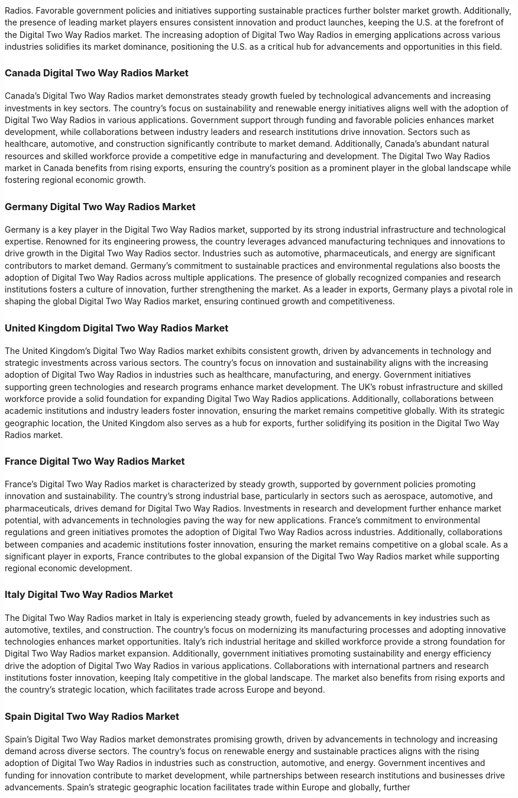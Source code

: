 Radios. Favorable government policies and initiatives supporting sustainable practices further bolster market growth. Additionally, the presence of leading market players ensures consistent innovation and product launches, keeping the U.S. at the forefront of the Digital Two Way Radios market. The increasing adoption of Digital Two Way Radios in emerging applications across various industries solidifies its market dominance, positioning the U.S. as a critical hub for advancements and opportunities in this field.</p><h3>Canada Digital Two Way Radios Market</h3><p>Canada&rsquo;s Digital Two Way Radios market demonstrates steady growth fueled by technological advancements and increasing investments in key sectors. The country&rsquo;s focus on sustainability and renewable energy initiatives aligns well with the adoption of Digital Two Way Radios in various applications. Government support through funding and favorable policies enhances market development, while collaborations between industry leaders and research institutions drive innovation. Sectors such as healthcare, automotive, and construction significantly contribute to market demand. Additionally, Canada&rsquo;s abundant natural resources and skilled workforce provide a competitive edge in manufacturing and development. The Digital Two Way Radios market in Canada benefits from rising exports, ensuring the country&rsquo;s position as a prominent player in the global landscape while fostering regional economic growth.</p><h3>Germany Digital Two Way Radios Market</h3><p>Germany is a key player in the Digital Two Way Radios market, supported by its strong industrial infrastructure and technological expertise. Renowned for its engineering prowess, the country leverages advanced manufacturing techniques and innovations to drive growth in the Digital Two Way Radios sector. Industries such as automotive, pharmaceuticals, and energy are significant contributors to market demand. Germany&rsquo;s commitment to sustainable practices and environmental regulations also boosts the adoption of Digital Two Way Radios across multiple applications. The presence of globally recognized companies and research institutions fosters a culture of innovation, further strengthening the market. As a leader in exports, Germany plays a pivotal role in shaping the global Digital Two Way Radios market, ensuring continued growth and competitiveness.</p><h3>United Kingdom Digital Two Way Radios Market</h3><p>The United Kingdom&rsquo;s Digital Two Way Radios market exhibits consistent growth, driven by advancements in technology and strategic investments across various sectors. The country&rsquo;s focus on innovation and sustainability aligns with the increasing adoption of Digital Two Way Radios in industries such as healthcare, manufacturing, and energy. Government initiatives supporting green technologies and research programs enhance market development. The UK&rsquo;s robust infrastructure and skilled workforce provide a solid foundation for expanding Digital Two Way Radios applications. Additionally, collaborations between academic institutions and industry leaders foster innovation, ensuring the market remains competitive globally. With its strategic geographic location, the United Kingdom also serves as a hub for exports, further solidifying its position in the Digital Two Way Radios market.</p><h3>France Digital Two Way Radios Market</h3><p>France&rsquo;s Digital Two Way Radios market is characterized by steady growth, supported by government policies promoting innovation and sustainability. The country&rsquo;s strong industrial base, particularly in sectors such as aerospace, automotive, and pharmaceuticals, drives demand for Digital Two Way Radios. Investments in research and development further enhance market potential, with advancements in technologies paving the way for new applications. France&rsquo;s commitment to environmental regulations and green initiatives promotes the adoption of Digital Two Way Radios across industries. Additionally, collaborations between companies and academic institutions foster innovation, ensuring the market remains competitive on a global scale. As a significant player in exports, France contributes to the global expansion of the Digital Two Way Radios market while supporting regional economic development.</p><h3>Italy Digital Two Way Radios Market</h3><p>The Digital Two Way Radios market in Italy is experiencing steady growth, fueled by advancements in key industries such as automotive, textiles, and construction. The country&rsquo;s focus on modernizing its manufacturing processes and adopting innovative technologies enhances market opportunities. Italy&rsquo;s rich industrial heritage and skilled workforce provide a strong foundation for Digital Two Way Radios market expansion. Additionally, government initiatives promoting sustainability and energy efficiency drive the adoption of Digital Two Way Radios in various applications. Collaborations with international partners and research institutions foster innovation, keeping Italy competitive in the global landscape. The market also benefits from rising exports and the country&rsquo;s strategic location, which facilitates trade across Europe and beyond.</p><h3>Spain Digital Two Way Radios Market</h3><p>Spain&rsquo;s Digital Two Way Radios market demonstrates promising growth, driven by advancements in technology and increasing demand across diverse sectors. The country&rsquo;s focus on renewable energy and sustainable practices aligns with the rising adoption of Digital Two Way Radios in industries such as construction, automotive, and energy. Government incentives and funding for innovation contribute to market development, while partnerships between research institutions and businesses drive advancements. Spain&rsquo;s strategic geographic location facilitates trade within Europe and globally, further